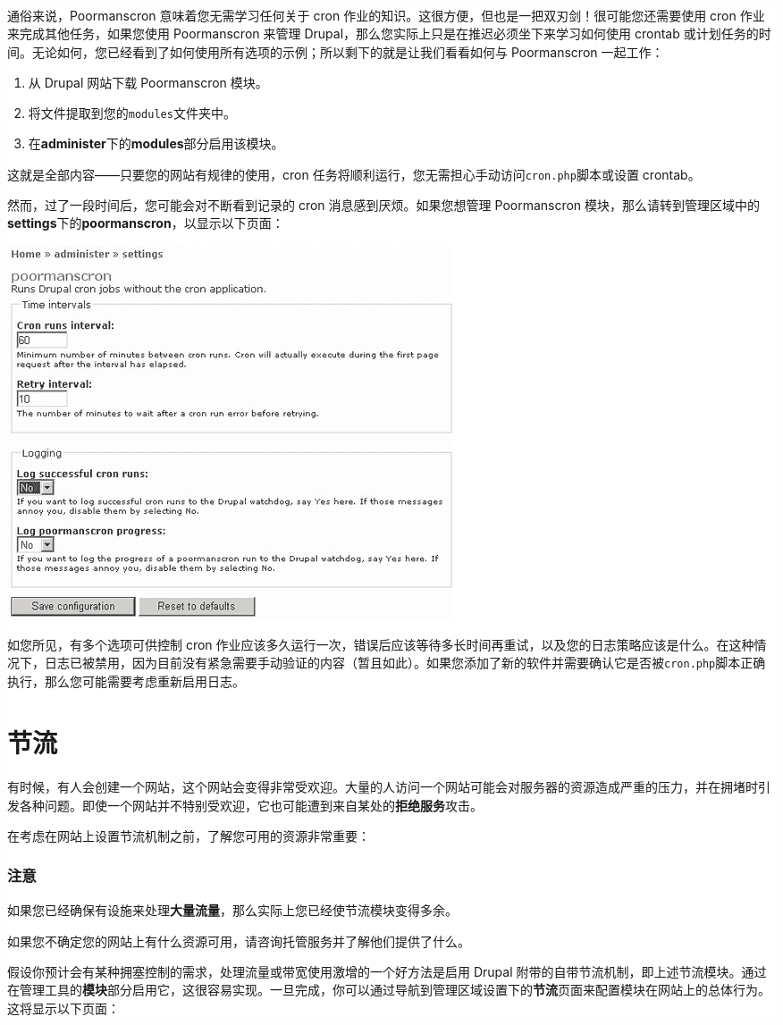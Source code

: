 通俗来说，Poormanscron 意味着您无需学习任何关于 cron 作业的知识。这很方便，但也是一把双刃剑！很可能您还需要使用 cron 作业来完成其他任务，如果您使用 Poormanscron 来管理 Drupal，那么您实际上只是在推迟必须坐下来学习如何使用 crontab 或计划任务的时间。无论如何，您已经看到了如何使用所有选项的示例；所以剩下的就是让我们看看如何与 Poormanscron 一起工作：

1.  从 Drupal 网站下载 Poormanscron 模块。

1.  将文件提取到您的`modules`文件夹中。

1.  在**administer**下的**modules**部分启用该模块。

这就是全部内容——只要您的网站有规律的使用，cron 任务将顺利运行，您无需担心手动访问`cron.php`脚本或设置 crontab。

然而，过了一段时间后，您可能会对不断看到记录的 cron 消息感到厌烦。如果您想管理 Poormanscron 模块，那么请转到管理区域中的**settings**下的**poormanscron**，以显示以下页面：

![Poormanscron](img/1800_10_04.jpg)

如您所见，有多个选项可供控制 cron 作业应该多久运行一次，错误后应该等待多长时间再重试，以及您的日志策略应该是什么。在这种情况下，日志已被禁用，因为目前没有紧急需要手动验证的内容（暂且如此）。如果您添加了新的软件并需要确认它是否被`cron.php`脚本正确执行，那么您可能需要考虑重新启用日志。

# 节流

有时候，有人会创建一个网站，这个网站会变得非常受欢迎。大量的人访问一个网站可能会对服务器的资源造成严重的压力，并在拥堵时引发各种问题。即使一个网站并不特别受欢迎，它也可能遭到来自某处的**拒绝服务**攻击。

在考虑在网站上设置节流机制之前，了解您可用的资源非常重要：

### 注意

如果您已经确保有设施来处理**大量流量**，那么实际上您已经使节流模块变得多余。

如果您不确定您的网站上有什么资源可用，请咨询托管服务并了解他们提供了什么。

假设你预计会有某种拥塞控制的需求，处理流量或带宽使用激增的一个好方法是启用 Drupal 附带的自带节流机制，即上述节流模块。通过在管理工具的**模块**部分启用它，这很容易实现。一旦完成，你可以通过导航到管理区域设置下的**节流**页面来配置模块在网站上的总体行为。这将显示以下页面：
